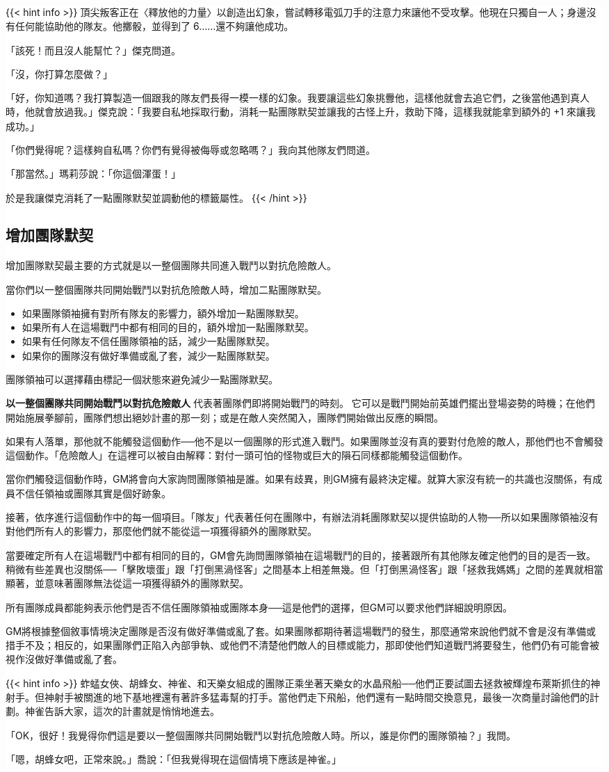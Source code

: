 {{< hint info >}}
頂尖叛客正在〈釋放他的力量〉以創造出幻象，嘗試轉移電弧刀手的注意力來讓他不受攻擊。他現在只獨自一人；身邊沒有任何能協助他的隊友。他擲骰，並得到了 6……還不夠讓他成功。

「該死！而且沒人能幫忙？」傑克問道。

「沒，你打算怎麼做？」

「好，你知道嗎？我打算製造一個跟我的隊友們長得一模一樣的幻象。我要讓這些幻象挑釁他，這樣他就會去追它們，之後當他遇到真人時，他就會放過我。」傑克說：「我要自私地採取行動，消耗一點團隊默契並讓我的古怪上升，救助下降，這樣我就能拿到額外的 +1 來讓我成功。」

「你們覺得呢？這樣夠自私嗎？你們有覺得被侮辱或忽略嗎？」我向其他隊友們問道。

「那當然。」瑪莉莎說：「你這個渾蛋！」

於是我讓傑克消耗了一點團隊默契並調動他的標籤屬性。
{{< /hint >}}



## 增加團隊默契

增加團隊默契最主要的方式就是以一整個團隊共同進入戰鬥以對抗危險敵人。

<div class='Move'>
當你們以一整個團隊共同開始戰鬥以對抗危險敵人時，增加二點團隊默契。

* 如果團隊領袖擁有對所有隊友的影響力，額外增加一點團隊默契。
* 如果所有人在這場戰鬥中都有相同的目的，額外增加一點團隊默契。
* 如果有任何隊友不信任團隊領袖的話，減少一點團隊默契。
* 如果你的團隊沒有做好準備或亂了套，減少一點團隊默契。

團隊領袖可以選擇藉由標記一個狀態來避免減少一點團隊默契。
</div>

**以一整個團隊共同開始戰鬥以對抗危險敵人** 代表著團隊們即將開始戰鬥的時刻。 它可以是戰鬥開始前英雄們擺出登場姿勢的時機；在他們開始施展拳腳前，團隊們想出絕妙計畫的那一刻；或是在敵人突然闖入，團隊們開始做出反應的瞬間。

如果有人落單，那他就不能觸發這個動作──他不是以一個團隊的形式進入戰鬥。如果團隊並沒有真的要對付危險的敵人，那他們也不會觸發這個動作。「危險敵人」在這裡可以被自由解釋：對付一頭可怕的怪物或巨大的隕石同樣都能觸發這個動作。

當你們觸發這個動作時，GM將會向大家詢問團隊領袖是誰。如果有歧異，則GM擁有最終決定權。就算大家沒有統一的共識也沒關係，有成員不信任領袖或團隊其實是個好跡象。

接著，依序進行這個動作中的每一個項目。「隊友」代表著任何在團隊中，有辦法消耗團隊默契以提供協助的人物──所以如果團隊領袖沒有對他們所有人的影響力，那麼他們就不能從這一項獲得額外的團隊默契。

當要確定所有人在這場戰鬥中都有相同的目的，GM會先詢問團隊領袖在這場戰鬥的目的，接著跟所有其他隊友確定他們的目的是否一致。稍微有些差異也沒關係──「擊敗壞蛋」跟「打倒黑渦怪客」之間基本上相差無幾。但「打倒黑渦怪客」跟「拯救我媽媽」之間的差異就相當顯著，並意味著團隊無法從這一項獲得額外的團隊默契。

所有團隊成員都能夠表示他們是否不信任團隊領袖或團隊本身──這是他們的選擇，但GM可以要求他們詳細說明原因。

GM將根據整個敘事情境決定團隊是否沒有做好準備或亂了套。如果團隊都期待著這場戰鬥的發生，那麼通常來說他們就不會是沒有準備或措手不及；相反的，如果團隊們正陷入內部爭執、或他們不清楚他們敵人的目標或能力，那即使他們知道戰鬥將要發生，他們仍有可能會被視作沒做好準備或亂了套。


{{< hint info >}}
蚱蜢女俠、胡蜂女、神雀、和天樂女組成的團隊正乘坐著天樂女的水晶飛船──他們正要試圖去拯救被輝煌布萊斯抓住的神射手。但神射手被關進的地下基地裡還有著許多猛毒幫的打手。當他們走下飛船，他們還有一點時間交換意見，最後一次商量討論他們的計劃。神雀告訴大家，這次的計畫就是悄悄地進去。

「OK，很好！我覺得你們這是要以一整個團隊共同開始戰鬥以對抗危險敵人時。所以，誰是你們的團隊領袖？」我問。

「嗯，胡蜂女吧，正常來說。」喬說：「但我覺得現在這個情境下應該是神雀。」

